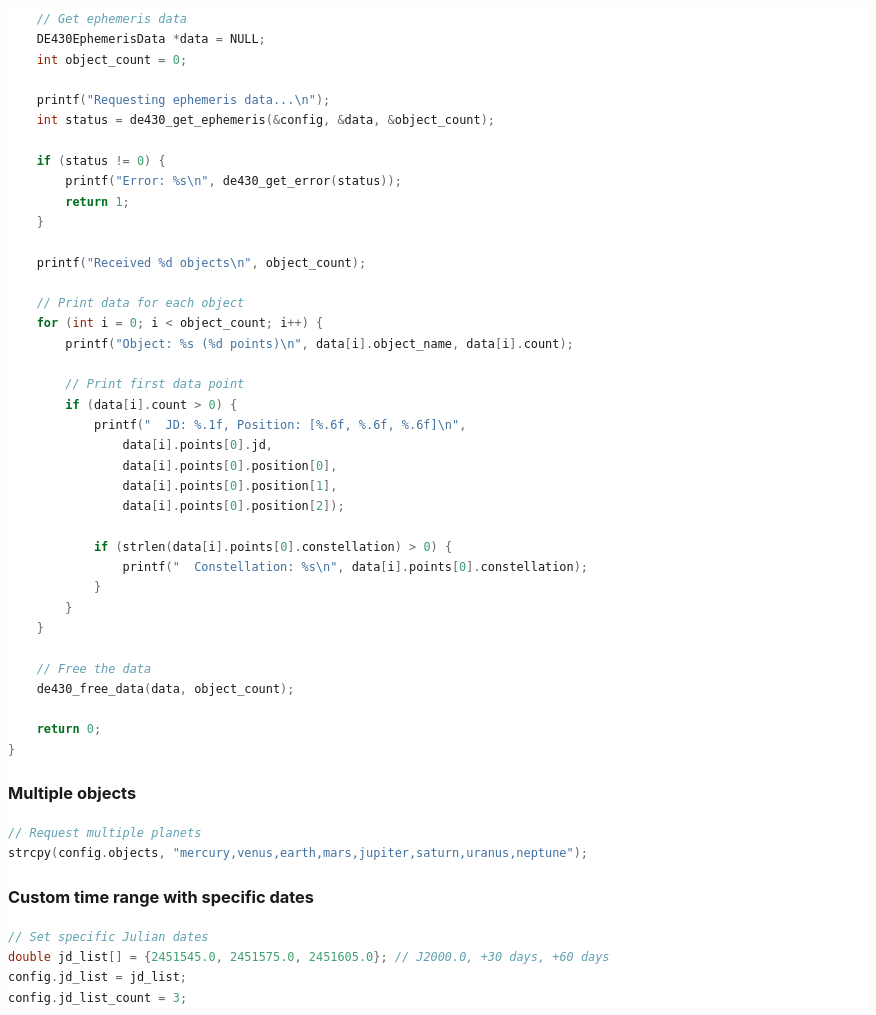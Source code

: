 ```c
    // Get ephemeris data
    DE430EphemerisData *data = NULL;
    int object_count = 0;
    
    printf("Requesting ephemeris data...\n");
    int status = de430_get_ephemeris(&config, &data, &object_count);
    
    if (status != 0) {
        printf("Error: %s\n", de430_get_error(status));
        return 1;
    }
    
    printf("Received %d objects\n", object_count);
    
    // Print data for each object
    for (int i = 0; i < object_count; i++) {
        printf("Object: %s (%d points)\n", data[i].object_name, data[i].count);
        
        // Print first data point
        if (data[i].count > 0) {
            printf("  JD: %.1f, Position: [%.6f, %.6f, %.6f]\n",
                data[i].points[0].jd,
                data[i].points[0].position[0],
                data[i].points[0].position[1],
                data[i].points[0].position[2]);
            
            if (strlen(data[i].points[0].constellation) > 0) {
                printf("  Constellation: %s\n", data[i].points[0].constellation);
            }
        }
    }
    
    // Free the data
    de430_free_data(data, object_count);
    
    return 0;
}
```

### Multiple objects

```c
// Request multiple planets
strcpy(config.objects, "mercury,venus,earth,mars,jupiter,saturn,uranus,neptune");
```

### Custom time range with specific dates

```c
// Set specific Julian dates
double jd_list[] = {2451545.0, 2451575.0, 2451605.0}; // J2000.0, +30 days, +60 days
config.jd_list = jd_list;
config.jd_list_count = 3;
```

